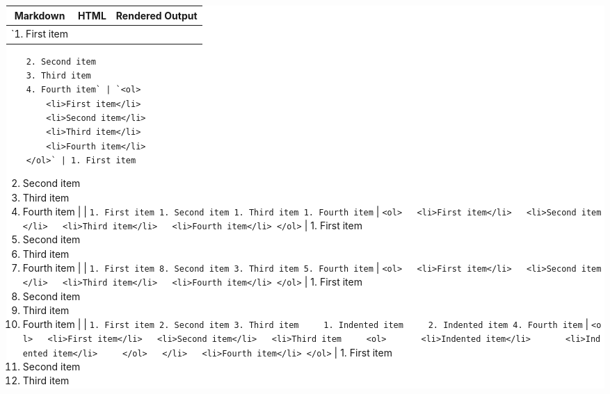 | Markdown | HTML | Rendered Output |
| --- | --- | --- |
| `1. First item
        2. Second item
        3. Third item
        4. Fourth item` | `<ol>
            <li>First item</li>
            <li>Second item</li>
            <li>Third item</li>
            <li>Fourth item</li>
        </ol>` | 1. First item
2. Second item
3. Third item
4. Fourth item |
| `1. First item
          1. Second item
          1. Third item
          1. Fourth item` | `<ol>
              <li>First item</li>
              <li>Second item</li>
              <li>Third item</li>
              <li>Fourth item</li>
          </ol>` | 1. First item
2. Second item
3. Third item
4. Fourth item |
| `1. First item
          8. Second item
          3. Third item
          5. Fourth item` | `<ol>
              <li>First item</li>
              <li>Second item</li>
              <li>Third item</li>
              <li>Fourth item</li>
          </ol>` | 1. First item
2. Second item
3. Third item
4. Fourth item |
| `1. First item
          2. Second item
          3. Third item
              1. Indented item
              2. Indented item
          4. Fourth item` | `<ol>
              <li>First item</li>
              <li>Second item</li>
              <li>Third item
                  <ol>
                      <li>Indented item</li>
                      <li>Indented item</li>
                  </ol>
              </li>
              <li>Fourth item</li>
          </ol>` | 1. First item
2. Second item
3. Third item
            